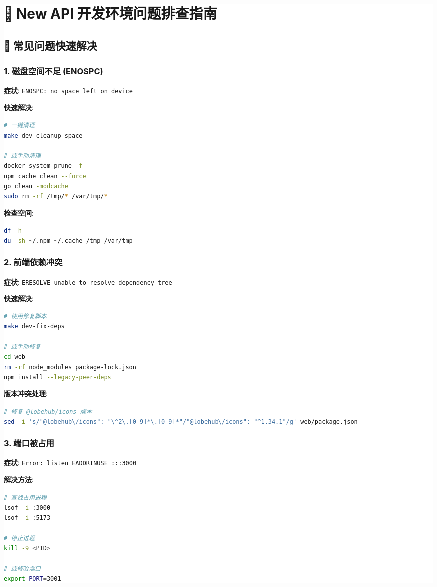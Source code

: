 # 🔧 New API 开发环境问题排查指南

## 🚨 常见问题快速解决

### 1. 磁盘空间不足 (ENOSPC)

**症状**: `ENOSPC: no space left on device`

**快速解决**:
```bash
# 一键清理
make dev-cleanup-space

# 或手动清理
docker system prune -f
npm cache clean --force
go clean -modcache
sudo rm -rf /tmp/* /var/tmp/*
```

**检查空间**:
```bash
df -h
du -sh ~/.npm ~/.cache /tmp /var/tmp
```

### 2. 前端依赖冲突

**症状**: `ERESOLVE unable to resolve dependency tree`

**快速解决**:
```bash
# 使用修复脚本
make dev-fix-deps

# 或手动修复
cd web
rm -rf node_modules package-lock.json
npm install --legacy-peer-deps
```

**版本冲突处理**:
```bash
# 修复 @lobehub/icons 版本
sed -i 's/"@lobehub\/icons": "\^2\.[0-9]*\.[0-9]*"/"@lobehub\/icons": "^1.34.1"/g' web/package.json
```

### 3. 端口被占用

**症状**: `Error: listen EADDRINUSE :::3000`

**解决方法**:
```bash
# 查找占用进程
lsof -i :3000
lsof -i :5173

# 停止进程
kill -9 <PID>

# 或修改端口
export PORT=3001
```
